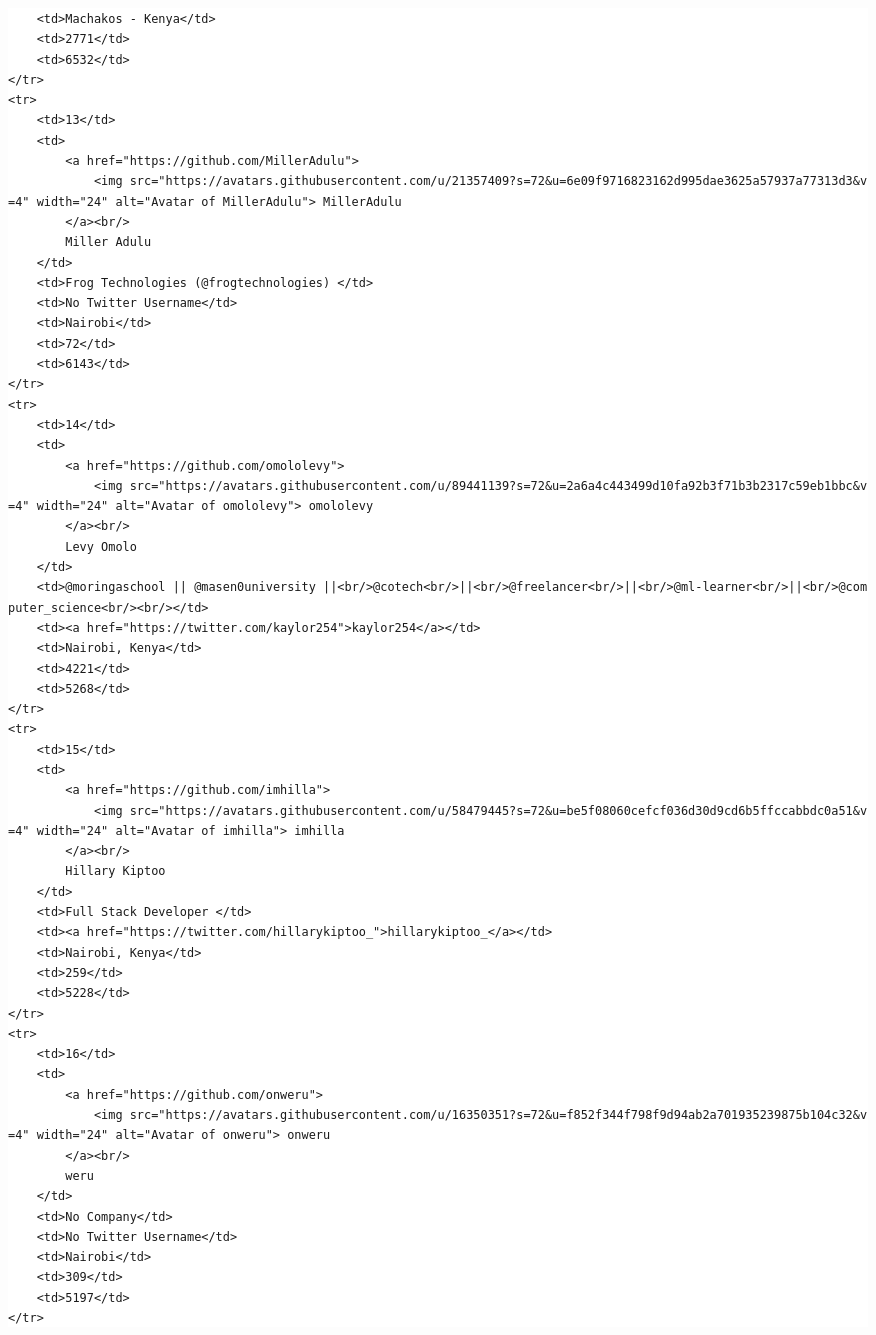		<td>Machakos - Kenya</td>
		<td>2771</td>
		<td>6532</td>
	</tr>
	<tr>
		<td>13</td>
		<td>
			<a href="https://github.com/MillerAdulu">
				<img src="https://avatars.githubusercontent.com/u/21357409?s=72&u=6e09f9716823162d995dae3625a57937a77313d3&v=4" width="24" alt="Avatar of MillerAdulu"> MillerAdulu
			</a><br/>
			Miller Adulu
		</td>
		<td>Frog Technologies (@frogtechnologies) </td>
		<td>No Twitter Username</td>
		<td>Nairobi</td>
		<td>72</td>
		<td>6143</td>
	</tr>
	<tr>
		<td>14</td>
		<td>
			<a href="https://github.com/omololevy">
				<img src="https://avatars.githubusercontent.com/u/89441139?s=72&u=2a6a4c443499d10fa92b3f71b3b2317c59eb1bbc&v=4" width="24" alt="Avatar of omololevy"> omololevy
			</a><br/>
			Levy Omolo
		</td>
		<td>@moringaschool || @masen0university ||<br/>@cotech<br/>||<br/>@freelancer<br/>||<br/>@ml-learner<br/>||<br/>@computer_science<br/><br/></td>
		<td><a href="https://twitter.com/kaylor254">kaylor254</a></td>
		<td>Nairobi, Kenya</td>
		<td>4221</td>
		<td>5268</td>
	</tr>
	<tr>
		<td>15</td>
		<td>
			<a href="https://github.com/imhilla">
				<img src="https://avatars.githubusercontent.com/u/58479445?s=72&u=be5f08060cefcf036d30d9cd6b5ffccabbdc0a51&v=4" width="24" alt="Avatar of imhilla"> imhilla
			</a><br/>
			Hillary Kiptoo
		</td>
		<td>Full Stack Developer </td>
		<td><a href="https://twitter.com/hillarykiptoo_">hillarykiptoo_</a></td>
		<td>Nairobi, Kenya</td>
		<td>259</td>
		<td>5228</td>
	</tr>
	<tr>
		<td>16</td>
		<td>
			<a href="https://github.com/onweru">
				<img src="https://avatars.githubusercontent.com/u/16350351?s=72&u=f852f344f798f9d94ab2a701935239875b104c32&v=4" width="24" alt="Avatar of onweru"> onweru
			</a><br/>
			weru
		</td>
		<td>No Company</td>
		<td>No Twitter Username</td>
		<td>Nairobi</td>
		<td>309</td>
		<td>5197</td>
	</tr>